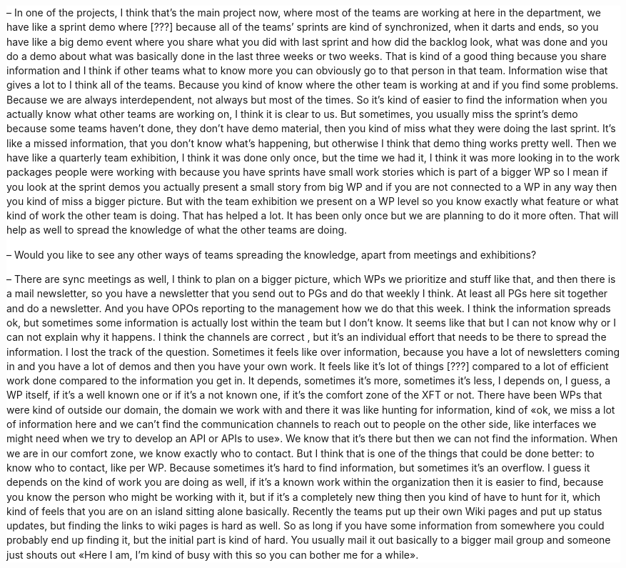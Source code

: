 – In one of the projects, I think that’s the main project now, where most of the teams are working at here in the department, we have like a sprint demo where [???] because all of the teams’ sprints are kind of synchronized, when it darts and ends, so you have like a big demo event where you share what you did with last sprint and how did the backlog look, what was done and you do a demo about what was basically done in the last three weeks or two weeks. That is kind of a good thing because you share information and I think if other teams what to know more you can obviously go to that person in that team. Information wise that gives a lot to I think all of the teams. Because you kind of know where the other team is working at and if you find some problems. Because we are always interdependent, not always but most of the times. So it’s kind of easier to find the information when you actually know what other teams are working on, I think it is clear to us. But sometimes, you usually miss the sprint’s demo because some teams haven’t done, they don’t have demo material, then you kind of miss what they were doing the last sprint. It’s like a missed information, that you don’t know what’s happening, but otherwise I think that demo thing works pretty well. Then we have like a quarterly team exhibition, I think it was done only once, but the time we had it, I think it was more looking in to the work packages people were working with because you have sprints have small work stories which is part of a bigger WP so I mean if you look at the sprint demos  you actually present a small story from big WP and if you are not connected to a WP in any way then you kind of miss a bigger picture. But with the team exhibition we present on a WP level so you know exactly what feature or what kind of work the other team is doing. That has helped a lot. It has been only once but we are planning to do it more often. That will help as well to spread the knowledge of what the other teams are doing.

– Would you like to see any other ways of teams spreading the knowledge, apart from meetings and exhibitions?

– There are sync meetings as well, I think to plan on a bigger picture, which WPs we prioritize and stuff like that, and then there is a mail newsletter, so you have a newsletter that you send out to PGs and do that weekly I think. At least all PGs here sit together and do a newsletter. And you have OPOs reporting to the management how we do that this week. I think the information spreads ok, but sometimes some information is actually lost within the team but I don’t know. It seems like that but I can not know why or I can not explain why it happens. I think the channels are correct , but it’s an individual effort that needs to be there to spread the information. I lost the track of the question.
Sometimes it feels like over information, because you have a lot of newsletters coming in and you have a lot of demos and then you have your own work. It feels like it’s lot of things [???] compared to a lot of efficient work done compared to the information you get in. It depends, sometimes it’s more, sometimes it’s less, I depends on, I guess, a WP itself, if it’s a well known one or if it’s a not known one, if it’s the comfort zone of the XFT or not. There have been WPs that were kind of outside our domain, the domain we work with and there it was like hunting for information, kind of «ok, we miss a lot of information here and we can’t find the communication channels to reach out to people on the other side, like interfaces we might need when we try to develop an API or APIs to use». We know that it’s there but then we can not find the information.  When we are in our comfort zone, we know exactly who to contact. But I think that is one of the things that could be done better: to know who to contact, like per WP. Because sometimes it’s hard to find information, but sometimes it’s an overflow. I guess it depends on the kind of work you are doing as well, if it’s a known work within the organization then it is easier to find, because you know the person who might be working with it, but if it’s a completely new thing then you kind of have to hunt for it, which kind of feels that you are on an island sitting alone basically.
Recently the teams put up their own Wiki pages and put up status updates, but finding the links to wiki pages is hard as well.
So as long if you have some information from somewhere you could probably end up finding it, but the initial part is kind of hard. You usually mail it out basically to a bigger mail group and someone just shouts out «Here I am, I’m kind of busy with this so you can bother me for a while».

